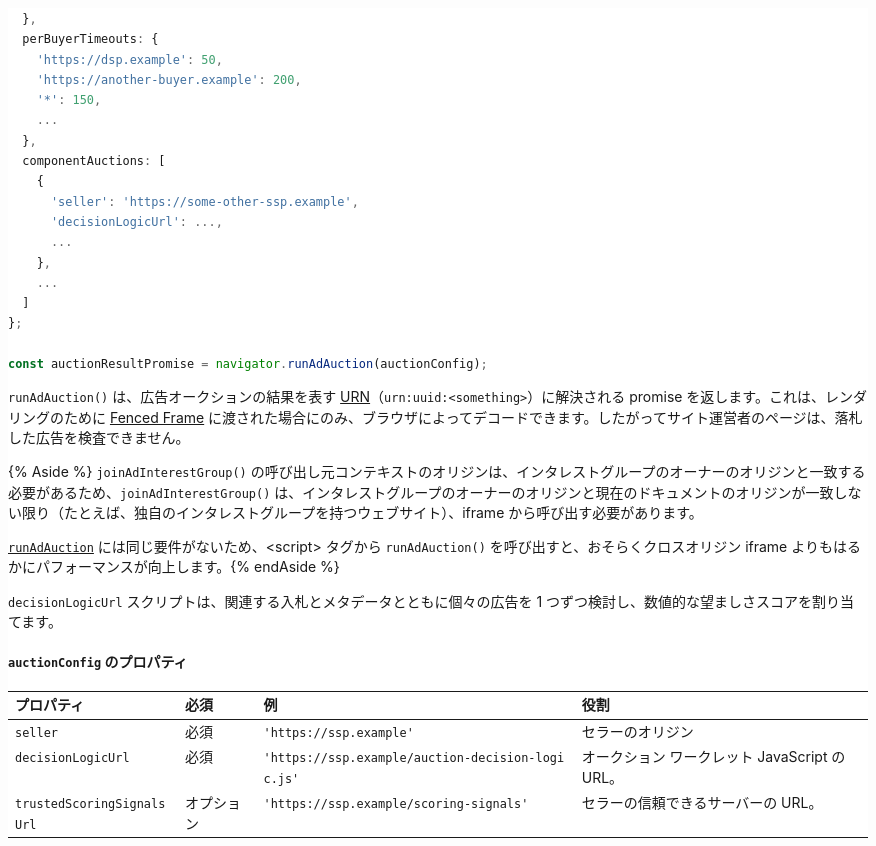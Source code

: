 ```javascript
  },
  perBuyerTimeouts: {
    'https://dsp.example': 50,
    'https://another-buyer.example': 200,
    '*': 150,
    ...
  },
  componentAuctions: [
    {
      'seller': 'https://some-other-ssp.example',
      'decisionLogicUrl': ...,
      ...
    },
    ...
  ]
};

const auctionResultPromise = navigator.runAdAuction(auctionConfig);
```

`runAdAuction()` は、広告オークションの結果を表す [URN](https://developer.mozilla.org/docs/Web/HTTP/Basics_of_HTTP/Identifying_resources_on_the_Web#urns)（`urn:uuid:<something>`）に解決される promise を返します。これは、レンダリングのために [Fenced Frame](/docs/privacy-sandbox/fledge#fenced-frame) に渡された場合にのみ、ブラウザによってデコードできます。したがってサイト運営者のページは、落札した広告を検査できません。

{% Aside %} <code>joinAdInterestGroup()</code> の呼び出し元コンテキストのオリジンは、インタレストグループのオーナーのオリジンと一致する必要があるため、`joinAdInterestGroup()` は、インタレストグループのオーナーのオリジンと現在のドキュメントのオリジンが一致しない限り（たとえば、独自のインタレストグループを持つウェブサイト）、iframe から呼び出す必要があります。

[`runAdAuction`](#ad-auction) には同じ要件がないため、&lt;script&gt; タグから `runAdAuction()` を呼び出すと、おそらくクロスオリジン iframe よりもはるかにパフォーマンスが向上します。{% endAside %}

`decisionLogicUrl` スクリプトは、関連する入札とメタデータとともに個々の広告を 1 つずつ検討し、数値的な望ましさスコアを割り当てます。

#### <code>auctionConfig</code> のプロパティ

<div class="w-table-wrapper">
  <table class="w-table--top-align">
    <thead>
      <tr>
        <th style="font-weight: bold; text-align: left;">プロパティ</th>
        <th style="font-weight: bold; text-align: left;">必須</th>
        <th style="font-weight: bold; text-align: left;">例</th>
        <th style="font-weight: bold; text-align: left;">役割</th>
      </tr>
    </thead>
    <tbody>
      <tr>
        <td style="vertical-align: top;"><code>seller</code></td>
        <td style="vertical-align: top;">必須</td>
        <td style="vertical-align: top;"><code>'https://ssp.example'</code></td>
        <td style="vertical-align: top;">セラーのオリジン</td>
      </tr>
      <tr>
        <td style="vertical-align: top;"><code>decisionLogicUrl</code></td>
        <td style="vertical-align: top;">必須</td>
        <td style="vertical-align: top;"><code>'https://ssp.example/auction-decision-logic.js'</code></td>
        <td style="vertical-align: top;">オークション ワークレット JavaScript の URL。</td>
      </tr>
      <tr>
        <td style="vertical-align: top;"><code>trustedScoringSignalsUrl</code></td>
        <td style="vertical-align: top;">オプション</td>
        <td style="vertical-align: top;"><code>'https://ssp.example/scoring-signals'</code></td>
        <td style="vertical-align: top;">セラーの信頼できるサーバーの URL。</td>
      </tr>